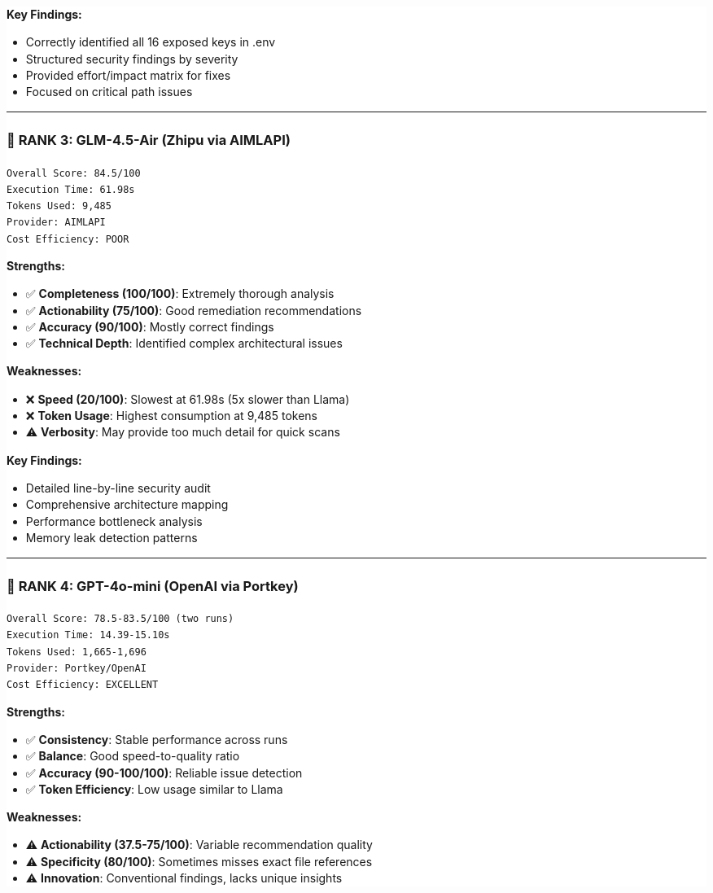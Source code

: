 **Key Findings:**
- Correctly identified all 16 exposed keys in .env
- Structured security findings by severity
- Provided effort/impact matrix for fixes
- Focused on critical path issues

---

### 🥉 **RANK 3: GLM-4.5-Air (Zhipu via AIMLAPI)**
```
Overall Score: 84.5/100
Execution Time: 61.98s
Tokens Used: 9,485
Provider: AIMLAPI
Cost Efficiency: POOR
```

**Strengths:**
- ✅ **Completeness (100/100)**: Extremely thorough analysis
- ✅ **Actionability (75/100)**: Good remediation recommendations
- ✅ **Accuracy (90/100)**: Mostly correct findings
- ✅ **Technical Depth**: Identified complex architectural issues

**Weaknesses:**
- ❌ **Speed (20/100)**: Slowest at 61.98s (5x slower than Llama)
- ❌ **Token Usage**: Highest consumption at 9,485 tokens
- ⚠️ **Verbosity**: May provide too much detail for quick scans

**Key Findings:**
- Detailed line-by-line security audit
- Comprehensive architecture mapping
- Performance bottleneck analysis
- Memory leak detection patterns

---

### 🏅 **RANK 4: GPT-4o-mini (OpenAI via Portkey)**
```
Overall Score: 78.5-83.5/100 (two runs)
Execution Time: 14.39-15.10s
Tokens Used: 1,665-1,696
Provider: Portkey/OpenAI
Cost Efficiency: EXCELLENT
```

**Strengths:**
- ✅ **Consistency**: Stable performance across runs
- ✅ **Balance**: Good speed-to-quality ratio
- ✅ **Accuracy (90-100/100)**: Reliable issue detection
- ✅ **Token Efficiency**: Low usage similar to Llama

**Weaknesses:**
- ⚠️ **Actionability (37.5-75/100)**: Variable recommendation quality
- ⚠️ **Specificity (80/100)**: Sometimes misses exact file references
- ⚠️ **Innovation**: Conventional findings, lacks unique insights
